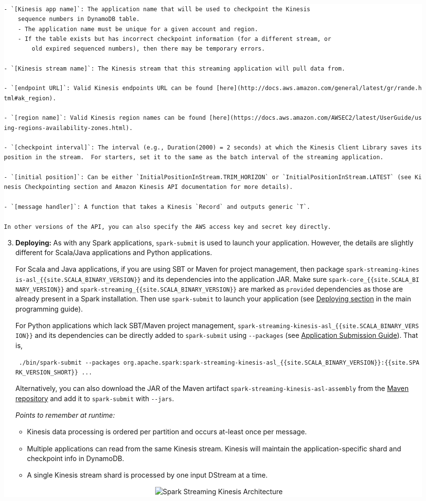 	- `[Kinesis app name]`: The application name that will be used to checkpoint the Kinesis
		sequence numbers in DynamoDB table.
		- The application name must be unique for a given account and region.
		- If the table exists but has incorrect checkpoint information (for a different stream, or
			old expired sequenced numbers), then there may be temporary errors.

	- `[Kinesis stream name]`: The Kinesis stream that this streaming application will pull data from.

	- `[endpoint URL]`: Valid Kinesis endpoints URL can be found [here](http://docs.aws.amazon.com/general/latest/gr/rande.html#ak_region).

	- `[region name]`: Valid Kinesis region names can be found [here](https://docs.aws.amazon.com/AWSEC2/latest/UserGuide/using-regions-availability-zones.html).

	- `[checkpoint interval]`: The interval (e.g., Duration(2000) = 2 seconds) at which the Kinesis Client Library saves its position in the stream.  For starters, set it to the same as the batch interval of the streaming application.

	- `[initial position]`: Can be either `InitialPositionInStream.TRIM_HORIZON` or `InitialPositionInStream.LATEST` (see Kinesis Checkpointing section and Amazon Kinesis API documentation for more details).

	- `[message handler]`: A function that takes a Kinesis `Record` and outputs generic `T`.

	In other versions of the API, you can also specify the AWS access key and secret key directly.

3. **Deploying:** As with any Spark applications, `spark-submit` is used to launch your application. However, the details are slightly different for Scala/Java applications and Python applications.

	For Scala and Java applications, if you are using SBT or Maven for project management, then package `spark-streaming-kinesis-asl_{{site.SCALA_BINARY_VERSION}}` and its dependencies into the application JAR. Make sure `spark-core_{{site.SCALA_BINARY_VERSION}}` and `spark-streaming_{{site.SCALA_BINARY_VERSION}}` are marked as `provided` dependencies as those are already present in a Spark installation. Then use `spark-submit` to launch your application (see [Deploying section](streaming-programming-guide.html#deploying-applications) in the main programming guide).

	For Python applications which lack SBT/Maven project management, `spark-streaming-kinesis-asl_{{site.SCALA_BINARY_VERSION}}` and its dependencies can be directly added to `spark-submit` using `--packages` (see [Application Submission Guide](submitting-applications.html)). That is,

	    ./bin/spark-submit --packages org.apache.spark:spark-streaming-kinesis-asl_{{site.SCALA_BINARY_VERSION}}:{{site.SPARK_VERSION_SHORT}} ...

	Alternatively, you can also download the JAR of the Maven artifact `spark-streaming-kinesis-asl-assembly` from the
	[Maven repository](http://search.maven.org/#search|ga|1|a%3A%22spark-streaming-kinesis-asl-assembly_{{site.SCALA_BINARY_VERSION}}%22%20AND%20v%3A%22{{site.SPARK_VERSION_SHORT}}%22) and add it to `spark-submit` with `--jars`.

	*Points to remember at runtime:*

	- Kinesis data processing is ordered per partition and occurs at-least once per message.

	- Multiple applications can read from the same Kinesis stream.  Kinesis will maintain the application-specific shard and checkpoint info in DynamoDB.

	- A single Kinesis stream shard is processed by one input DStream at a time.

	<p style="text-align: center;">
  		<img src="img/streaming-kinesis-arch.png"
       		title="Spark Streaming Kinesis Architecture"
       		alt="Spark Streaming Kinesis Architecture"
	       width="60%"
        />
	  	<!-- Images are downsized intentionally to improve quality on retina displays -->
	</p>
